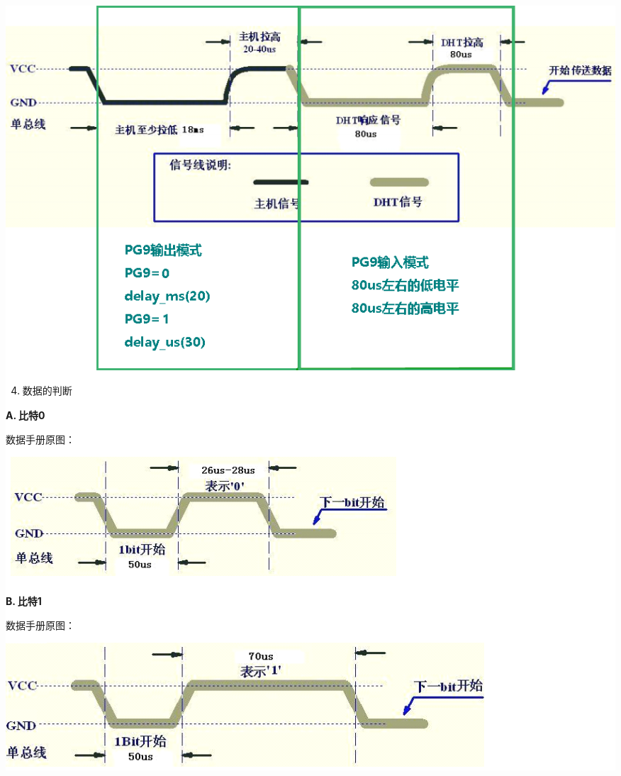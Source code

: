 ![image-20240506105659224](https://github.com/Jevon-Xiong/Jevon-Xiong.github.io/raw/master/_picture/image-20240506105659224.png)

4. 数据的判断

**A. 比特0**

数据手册原图：

 ![image-20240506105716156](https://github.com/Jevon-Xiong/Jevon-Xiong.github.io/raw/master/_picture/image-20240506105716156.png)



**B. 比特1**

数据手册原图：

![image-20240506105729262](https://github.com/Jevon-Xiong/Jevon-Xiong.github.io/raw/master/_picture/image-20240506105729262.png)
